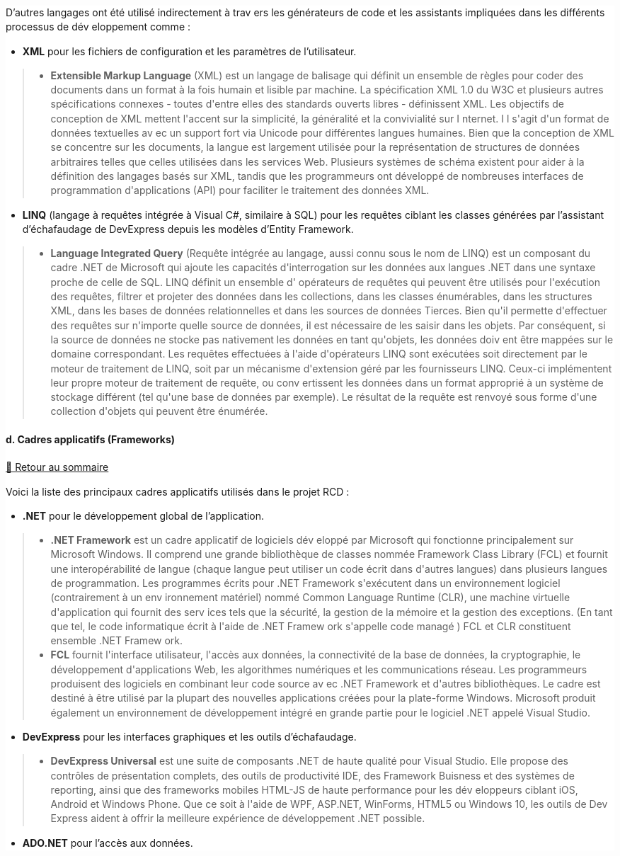 D’autres langages ont été utilisé indirectement à trav ers les générateurs de code
et les assistants impliquées dans les différents processus de dév eloppement
comme :

- **XML** pour les fichiers de configuration et les paramètres de l’utilisateur.
> - **Extensible Markup Language** (XML) est un langage de balisage qui définit un ensemble de règles pour coder des documents dans un format à la fois humain et lisible par machine. La spécification XML 1.0 du W3C et plusieurs autres spécifications connexes - toutes d'entre elles des standards ouverts libres - définissent XML. Les objectifs de conception de XML mettent l'accent sur la simplicité, la généralité et la convivialité sur I nternet. I l s'agit d'un format de données textuelles av ec un support fort via Unicode pour différentes langues humaines. Bien que la conception de XML se concentre sur les documents, la langue est largement utilisée pour la représentation de structures de données arbitraires telles que celles utilisées dans les services Web. Plusieurs systèmes de schéma existent pour aider à la définition des langages basés sur XML, tandis que les programmeurs ont développé de nombreuses interfaces de programmation d'applications (API) pour faciliter le traitement des données XML.
- **LINQ** (langage à requêtes intégrée à Visual C#, similaire à SQL) pour les
requêtes ciblant les classes générées par l’assistant d’échafaudage de
DevExpress depuis les modèles d’Entity Framework.
> - **Language Integrated Query** (Requête intégrée au langage, aussi connu sous le nom de LINQ) est un composant du cadre .NET de Microsoft qui ajoute les capacités d'interrogation sur les données aux langues .NET dans une syntaxe proche de celle de SQL. LINQ définit un ensemble d' opérateurs de requêtes qui peuvent être utilisés pour l'exécution des requêtes, filtrer et projeter des données dans les collections, dans les classes énumérables, dans les structures XML, dans les bases de données relationnelles et dans les sources de données Tierces. Bien qu'il permette d'effectuer des requêtes sur n'importe quelle source de données, il est nécessaire de les saisir dans les objets. Par conséquent, si la source de données ne stocke pas nativement les données en tant qu'objets, les données doiv ent être mappées sur le domaine correspondant. Les requêtes effectuées à l'aide d'opérateurs LINQ sont exécutées soit directement par le moteur de traitement de LINQ, soit par un mécanisme d'extension géré par les fournisseurs LINQ. Ceux-ci implémentent leur propre moteur de traitement de requête, ou conv ertissent les données dans un format approprié à un système de stockage différent (tel qu'une base de données par exemple). Le résultat de la requête est renvoyé sous forme d'une collection d'objets qui peuvent être énumérée.

#### d. Cadres applicatifs (Frameworks)

[🔺 Retour au sommaire](#📎-sommaire)

Voici la liste des principaux cadres applicatifs utilisés dans le projet RCD :

- **.NET** pour le développement global de l’application.
> - **.NET Framework** est un cadre applicatif de logiciels dév eloppé par Microsoft qui fonctionne principalement sur Microsoft Windows. Il comprend une grande bibliothèque de classes nommée Framework Class Library (FCL) et fournit une interopérabilité de langue (chaque langue peut utiliser un code écrit dans d'autres langues) dans plusieurs langues de programmation. Les programmes écrits pour .NET Framework s'exécutent dans un environnement logiciel (contrairement à un env ironnement matériel) nommé Common Language Runtime (CLR), une machine virtuelle d'application qui fournit des serv ices tels que la sécurité, la gestion de la mémoire et la gestion des exceptions. (En tant que tel, le code informatique écrit à l'aide de .NET Framew ork s'appelle code managé ) FCL et CLR constituent ensemble .NET Framew ork.
> - **FCL** fournit l'interface utilisateur, l'accès aux données, la connectivité de la base de données, la cryptographie, le développement d'applications Web, les algorithmes numériques et les communications réseau. Les programmeurs produisent des logiciels en combinant leur code source av ec .NET Framework et d'autres bibliothèques. Le cadre est destiné à être utilisé par la plupart des nouvelles applications créées pour la plate-forme Windows. Microsoft produit également un environnement de développement intégré en grande partie pour le logiciel .NET appelé Visual Studio.
- **DevExpress** pour les interfaces graphiques et les outils d’échafaudage.
> - **DevExpress Universal** est une suite de composants .NET de haute qualité pour Visual Studio. Elle propose des contrôles de présentation complets, des outils de productivité IDE, des Framework Buisness et des systèmes de reporting, ainsi que des frameworks mobiles HTML-JS de haute performance pour les dév eloppeurs ciblant iOS, Android et Windows Phone. Que ce soit à l'aide de WPF, ASP.NET, WinForms, HTML5 ou Windows 10, les outils de Dev Express aident à offrir la meilleure expérience de développement .NET possible.
- **ADO.NET** pour l’accès aux données.